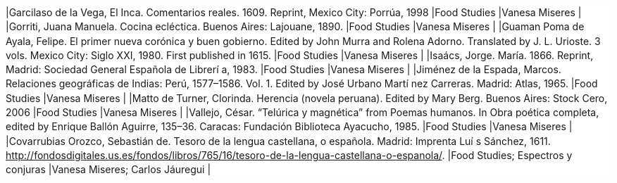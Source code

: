 |Garcilaso de la Vega, El Inca. Comentarios reales. 1609. Reprint, Mexico City: Porrúa, 1998                                                                                                                                                                                                                                                                                                                                                                                                                                                         |Food Studies                                                                 |Vanesa Miseres                                            |
|Gorriti, Juana Manuela. Cocina ecléctica. Buenos Aires: Lajouane, 1890.                                                                                                                                                                                                                                                                                                                                                                                                                                                                             |Food Studies                                                                 |Vanesa Miseres                                            |
|Guaman Poma de Ayala, Felipe. El primer nueva corónica y buen gobierno. Edited by John Murra and Rolena Adorno. Translated by J. L. Urioste. 3 vols. Mexico City: Siglo XXI, 1980. First published in 1615.                                                                                                                                                                                                                                                                                                                                         |Food Studies                                                                 |Vanesa Miseres                                            |
|Isaács, Jorge. María. 1866. Reprint, Madrid: Sociedad General Española de Librerí a, 1983.                                                                                                                                                                                                                                                                                                                                                                                                                                                         |Food Studies                                                                 |Vanesa Miseres                                            |
|Jiménez de la Espada, Marcos. Relaciones geográficas de Indias: Perú, 1577–1586. Vol. 1. Edited by José Urbano Martí nez Carreras. Madrid: Atlas, 1965.                                                                                                                                                                                                                                                                                                                                                                                            |Food Studies                                                                 |Vanesa Miseres                                            |
|Matto de Turner, Clorinda. Herencia (novela peruana). Edited by Mary Berg. Buenos Aires: Stock Cero, 2006                                                                                                                                                                                                                                                                                                                                                                                                                                           |Food Studies                                                                 |Vanesa Miseres                                            |
|Vallejo, César. “Telúrica y magnética” from Poemas humanos. In Obra poética completa, edited by Enrique Ballón Aguirre, 135–36. Caracas: Fundación Biblioteca Ayacucho, 1985.                                                                                                                                                                                                                                                                                                                                                                       |Food Studies                                                                 |Vanesa Miseres                                            |
|Covarrubias Orozco, Sebastián de. Tesoro de la lengua castellana, o española. Madrid: Imprenta Luí s Sánchez, 1611. http://fondosdigitales.us.es/fondos/libros/765/16/tesoro-de-la-lengua-castellana-o-espanola/.                                                                                                                                                                                                                                                                                                                                  |Food Studies; Espectros y conjuras                                           |Vanesa Miseres; Carlos Jáuregui                           |